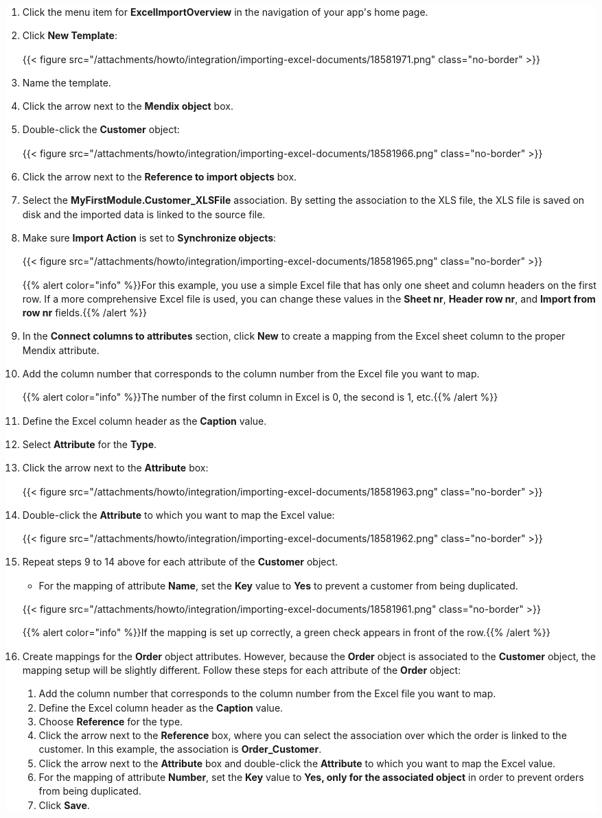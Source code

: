 1. Click the menu item for **ExcelImportOverview** in the navigation of your app's home page.
2. Click **New Template**:

    {{< figure src="/attachments/howto/integration/importing-excel-documents/18581971.png" class="no-border" >}}

3. Name the template.
4. Click the arrow next to the **Mendix object** box.
5. Double-click the **Customer** object:

    {{< figure src="/attachments/howto/integration/importing-excel-documents/18581966.png" class="no-border" >}}

6. Click the arrow next to the **Reference to import objects** box.
7. Select the **MyFirstModule.Customer_XLSFile** association. By setting the association to the XLS file, the XLS file is saved on disk and the imported data is linked to the source file.
8. Make sure **Import Action** is set to **Synchronize objects**:

    {{< figure src="/attachments/howto/integration/importing-excel-documents/18581965.png" class="no-border" >}}

    {{% alert color="info" %}}For this example, you use a simple Excel file that has only one sheet and column headers on the first row. If a more comprehensive Excel file is used, you can change these values in the **Sheet nr**, **Header row nr**, and **Import from row nr** fields.{{% /alert %}}

9. In the **Connect columns to attributes** section, click **New** to create a mapping from the Excel sheet column to the proper Mendix attribute.
10. Add the column number that corresponds to the column number from the Excel file you want to map.

    {{% alert color="info" %}}The number of the first column in Excel is 0, the second is 1, etc.{{% /alert %}}

11. Define the Excel column header as the **Caption** value.
12. Select **Attribute** for the **Type**.
13. Click the arrow next to the **Attribute** box:

    {{< figure src="/attachments/howto/integration/importing-excel-documents/18581963.png" class="no-border" >}}

14. Double-click the **Attribute** to which you want to map the Excel value:

    {{< figure src="/attachments/howto/integration/importing-excel-documents/18581962.png" class="no-border" >}}

15. Repeat steps 9 to 14 above for each attribute of the **Customer** object.

    * For the mapping of attribute **Name**, set the **Key** value to **Yes** to prevent a customer from being duplicated.

    {{< figure src="/attachments/howto/integration/importing-excel-documents/18581961.png" class="no-border" >}}

    {{% alert color="info" %}}If the mapping is set up correctly, a green check appears in front of the row.{{% /alert %}}

16. Create mappings for the **Order** object attributes. However, because the **Order** object is associated to the **Customer** object, the mapping setup will be slightly different. Follow these steps for each attribute of the **Order** object:
    1. Add the column number that corresponds to the column number from the Excel file you want to map.
    2. Define the Excel column header as the **Caption** value.
    3. Choose **Reference** for the type.
    4. Click the arrow next to the **Reference** box, where you can select the association over which the order is linked to the customer. In this example, the association is **Order_Customer**.
    5. Click the arrow next to the **Attribute** box and double-click the **Attribute** to which you want to map the Excel value.
    6. For the mapping of attribute **Number**, set the **Key** value to **Yes, only for the associated object** in order to prevent orders from being duplicated.
    7. Click **Save**.

